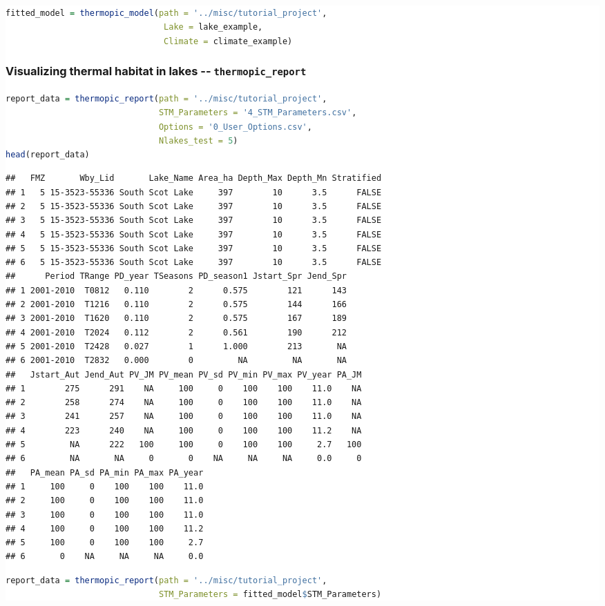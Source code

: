 
```r
fitted_model = thermopic_model(path = '../misc/tutorial_project',
                                Lake = lake_example,
                                Climate = climate_example)
```

### Visualizing thermal habitat in lakes -- `thermopic_report`


```r
report_data = thermopic_report(path = '../misc/tutorial_project',
                               STM_Parameters = '4_STM_Parameters.csv',
                               Options = '0_User_Options.csv',
                               Nlakes_test = 5)
head(report_data)
```

```
##   FMZ       Wby_Lid       Lake_Name Area_ha Depth_Max Depth_Mn Stratified
## 1   5 15-3523-55336 South Scot Lake     397        10      3.5      FALSE
## 2   5 15-3523-55336 South Scot Lake     397        10      3.5      FALSE
## 3   5 15-3523-55336 South Scot Lake     397        10      3.5      FALSE
## 4   5 15-3523-55336 South Scot Lake     397        10      3.5      FALSE
## 5   5 15-3523-55336 South Scot Lake     397        10      3.5      FALSE
## 6   5 15-3523-55336 South Scot Lake     397        10      3.5      FALSE
##      Period TRange PD_year TSeasons PD_season1 Jstart_Spr Jend_Spr
## 1 2001-2010  T0812   0.110        2      0.575        121      143
## 2 2001-2010  T1216   0.110        2      0.575        144      166
## 3 2001-2010  T1620   0.110        2      0.575        167      189
## 4 2001-2010  T2024   0.112        2      0.561        190      212
## 5 2001-2010  T2428   0.027        1      1.000        213       NA
## 6 2001-2010  T2832   0.000        0         NA         NA       NA
##   Jstart_Aut Jend_Aut PV_JM PV_mean PV_sd PV_min PV_max PV_year PA_JM
## 1        275      291    NA     100     0    100    100    11.0    NA
## 2        258      274    NA     100     0    100    100    11.0    NA
## 3        241      257    NA     100     0    100    100    11.0    NA
## 4        223      240    NA     100     0    100    100    11.2    NA
## 5         NA      222   100     100     0    100    100     2.7   100
## 6         NA       NA     0       0    NA     NA     NA     0.0     0
##   PA_mean PA_sd PA_min PA_max PA_year
## 1     100     0    100    100    11.0
## 2     100     0    100    100    11.0
## 3     100     0    100    100    11.0
## 4     100     0    100    100    11.2
## 5     100     0    100    100     2.7
## 6       0    NA     NA     NA     0.0
```


```r
report_data = thermopic_report(path = '../misc/tutorial_project',
                               STM_Parameters = fitted_model$STM_Parameters)
```
